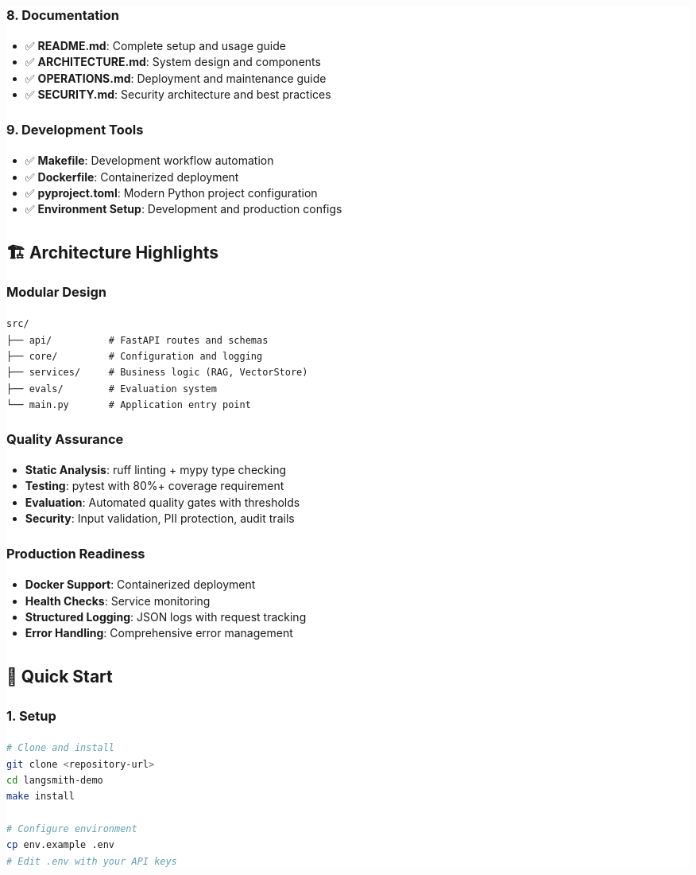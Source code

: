### 8. **Documentation**
- ✅ **README.md**: Complete setup and usage guide
- ✅ **ARCHITECTURE.md**: System design and components
- ✅ **OPERATIONS.md**: Deployment and maintenance guide
- ✅ **SECURITY.md**: Security architecture and best practices

### 9. **Development Tools**
- ✅ **Makefile**: Development workflow automation
- ✅ **Dockerfile**: Containerized deployment
- ✅ **pyproject.toml**: Modern Python project configuration
- ✅ **Environment Setup**: Development and production configs

## 🏗️ Architecture Highlights

### **Modular Design**
```
src/
├── api/          # FastAPI routes and schemas
├── core/         # Configuration and logging
├── services/     # Business logic (RAG, VectorStore)
├── evals/        # Evaluation system
└── main.py       # Application entry point
```

### **Quality Assurance**
- **Static Analysis**: ruff linting + mypy type checking
- **Testing**: pytest with 80%+ coverage requirement
- **Evaluation**: Automated quality gates with thresholds
- **Security**: Input validation, PII protection, audit trails

### **Production Readiness**
- **Docker Support**: Containerized deployment
- **Health Checks**: Service monitoring
- **Structured Logging**: JSON logs with request tracking
- **Error Handling**: Comprehensive error management

## 🚀 Quick Start

### **1. Setup**
```bash
# Clone and install
git clone <repository-url>
cd langsmith-demo
make install

# Configure environment
cp env.example .env
# Edit .env with your API keys
```
